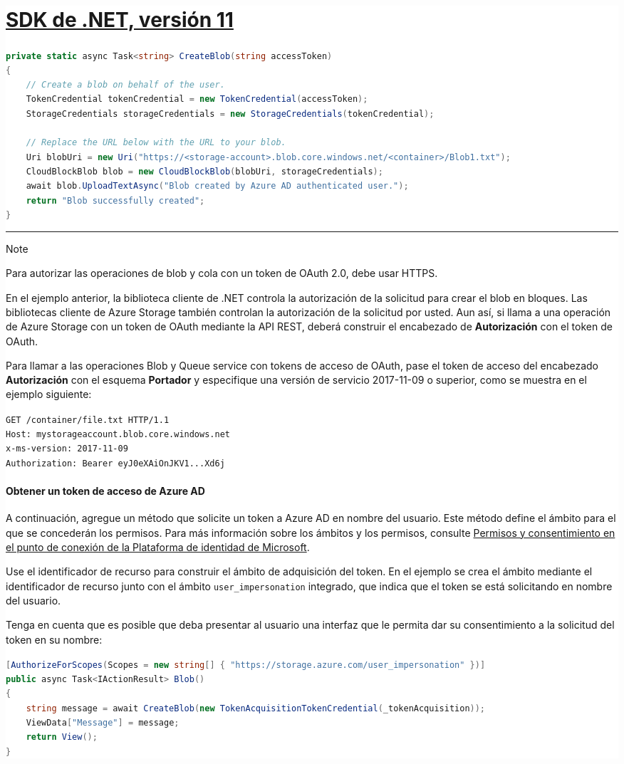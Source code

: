 # <a name="net-v11-sdk"></a>[SDK de .NET, versión 11](#tab/dotnet11)

```csharp
private static async Task<string> CreateBlob(string accessToken)
{
    // Create a blob on behalf of the user.
    TokenCredential tokenCredential = new TokenCredential(accessToken);
    StorageCredentials storageCredentials = new StorageCredentials(tokenCredential);

    // Replace the URL below with the URL to your blob.
    Uri blobUri = new Uri("https://<storage-account>.blob.core.windows.net/<container>/Blob1.txt");
    CloudBlockBlob blob = new CloudBlockBlob(blobUri, storageCredentials);
    await blob.UploadTextAsync("Blob created by Azure AD authenticated user.");
    return "Blob successfully created";
}
```

---

> [!NOTE]
> Para autorizar las operaciones de blob y cola con un token de OAuth 2.0, debe usar HTTPS.

En el ejemplo anterior, la biblioteca cliente de .NET controla la autorización de la solicitud para crear el blob en bloques. Las bibliotecas cliente de Azure Storage también controlan la autorización de la solicitud por usted. Aun así, si llama a una operación de Azure Storage con un token de OAuth mediante la API REST, deberá construir el encabezado de **Autorización** con el token de OAuth.

Para llamar a las operaciones Blob y Queue service con tokens de acceso de OAuth, pase el token de acceso del encabezado **Autorización** con el esquema **Portador** y especifique una versión de servicio 2017-11-09 o superior, como se muestra en el ejemplo siguiente:

```https
GET /container/file.txt HTTP/1.1
Host: mystorageaccount.blob.core.windows.net
x-ms-version: 2017-11-09
Authorization: Bearer eyJ0eXAiOnJKV1...Xd6j
```

#### <a name="get-an-access-token-from-azure-ad"></a>Obtener un token de acceso de Azure AD

A continuación, agregue un método que solicite un token a Azure AD en nombre del usuario. Este método define el ámbito para el que se concederán los permisos. Para más información sobre los ámbitos y los permisos, consulte [Permisos y consentimiento en el punto de conexión de la Plataforma de identidad de Microsoft](../../active-directory/develop/v2-permissions-and-consent.md).

Use el identificador de recurso para construir el ámbito de adquisición del token. En el ejemplo se crea el ámbito mediante el identificador de recurso junto con el ámbito `user_impersonation` integrado, que indica que el token se está solicitando en nombre del usuario.

Tenga en cuenta que es posible que deba presentar al usuario una interfaz que le permita dar su consentimiento a la solicitud del token en su nombre:

```csharp
[AuthorizeForScopes(Scopes = new string[] { "https://storage.azure.com/user_impersonation" })]
public async Task<IActionResult> Blob()
{
    string message = await CreateBlob(new TokenAcquisitionTokenCredential(_tokenAcquisition));
    ViewData["Message"] = message;
    return View();
}
```
